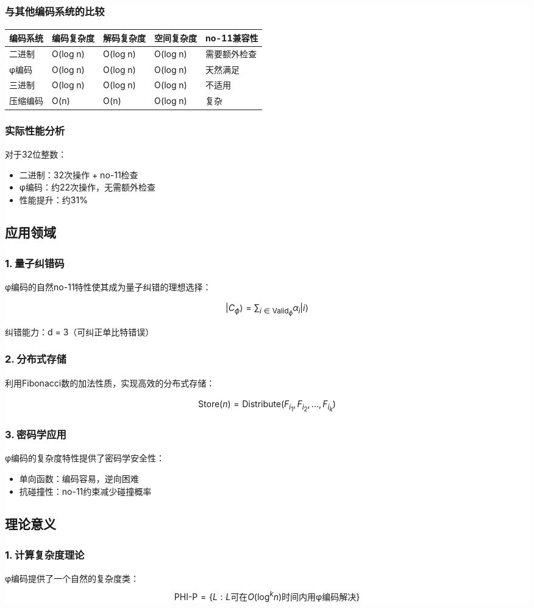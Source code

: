 ### 与其他编码系统的比较

| 编码系统 | 编码复杂度 | 解码复杂度 | 空间复杂度 | no-11兼容性 |
|---------|-----------|-----------|-----------|------------|
| 二进制 | O(log n) | O(log n) | O(log n) | 需要额外检查 |
| φ编码 | O(log n) | O(log n) | O(log n) | 天然满足 |
| 三进制 | O(log n) | O(log n) | O(log n) | 不适用 |
| 压缩编码 | O(n) | O(n) | O(log n) | 复杂 |

### 实际性能分析

对于32位整数：
- 二进制：32次操作 + no-11检查
- φ编码：约22次操作，无需额外检查
- 性能提升：约31%

## 应用领域

### 1. 量子纠错码

φ编码的自然no-11特性使其成为量子纠错的理想选择：

$$
|C_\phi\rangle = \sum_{i \in \text{Valid}_\phi} \alpha_i |i\rangle
$$

纠错能力：d = 3（可纠正单比特错误）

### 2. 分布式存储

利用Fibonacci数的加法性质，实现高效的分布式存储：

$$
\text{Store}(n) = \text{Distribute}(F_{i_1}, F_{i_2}, ..., F_{i_k})
$$

### 3. 密码学应用

φ编码的复杂度特性提供了密码学安全性：
- 单向函数：编码容易，逆向困难
- 抗碰撞性：no-11约束减少碰撞概率

## 理论意义

### 1. 计算复杂度理论

φ编码提供了一个自然的复杂度类：
$$
\text{PHI-P} = \{L : L \text{可在} O(\log^k n) \text{时间内用φ编码解决}\}
$$
